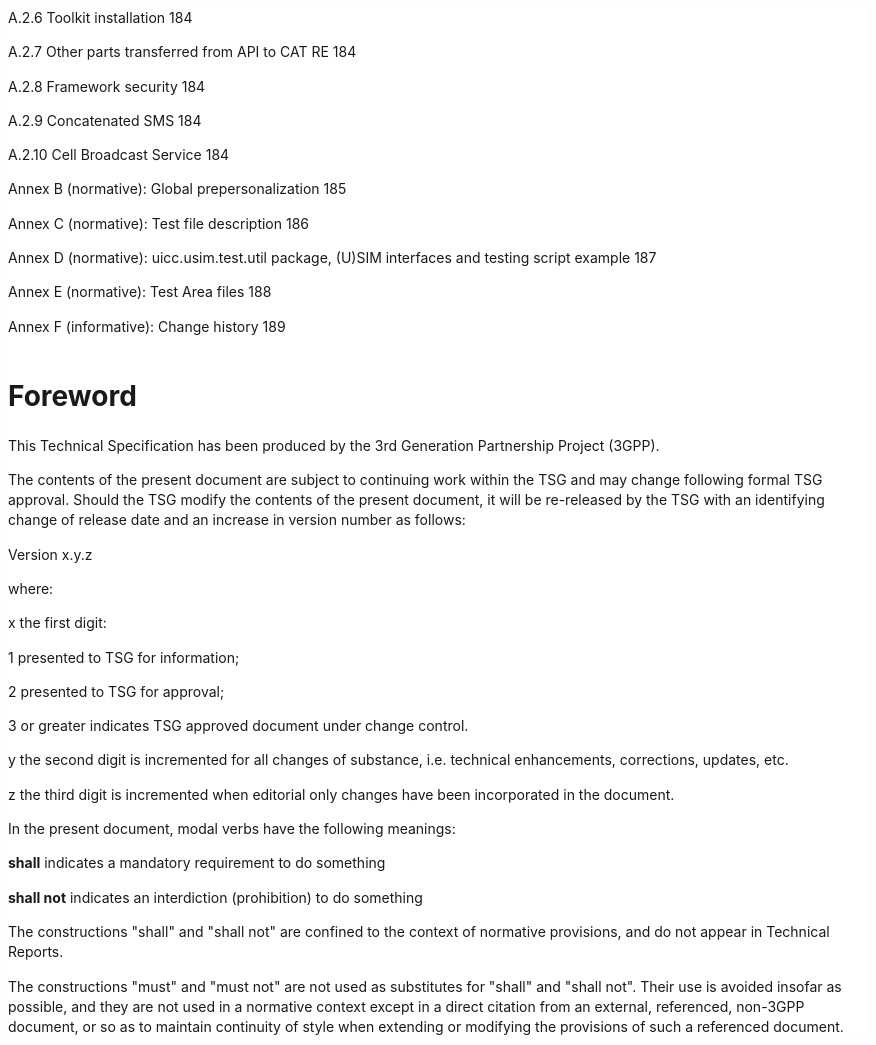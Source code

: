 A.2.6 Toolkit installation 184

A.2.7 Other parts transferred from API to CAT RE 184

A.2.8 Framework security 184

A.2.9 Concatenated SMS 184

A.2.10 Cell Broadcast Service 184

Annex B (normative): Global prepersonalization 185

Annex C (normative): Test file description 186

Annex D (normative): uicc.usim.test.util package, (U)SIM interfaces and
testing script example 187

Annex E (normative): Test Area files 188

Annex F (informative): Change history 189

 Foreword
========

This Technical Specification has been produced by the 3rd Generation
Partnership Project (3GPP).

The contents of the present document are subject to continuing work
within the TSG and may change following formal TSG approval. Should the
TSG modify the contents of the present document, it will be re-released
by the TSG with an identifying change of release date and an increase in
version number as follows:

Version x.y.z

where:

x the first digit:

1 presented to TSG for information;

2 presented to TSG for approval;

3 or greater indicates TSG approved document under change control.

y the second digit is incremented for all changes of substance, i.e.
technical enhancements, corrections, updates, etc.

z the third digit is incremented when editorial only changes have been
incorporated in the document.

In the present document, modal verbs have the following meanings:

**shall** indicates a mandatory requirement to do something

**shall not** indicates an interdiction (prohibition) to do something

The constructions \"shall\" and \"shall not\" are confined to the
context of normative provisions, and do not appear in Technical Reports.

The constructions \"must\" and \"must not\" are not used as substitutes
for \"shall\" and \"shall not\". Their use is avoided insofar as
possible, and they are not used in a normative context except in a
direct citation from an external, referenced, non-3GPP document, or so
as to maintain continuity of style when extending or modifying the
provisions of such a referenced document.
